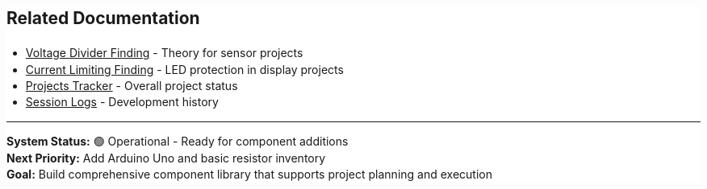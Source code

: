 
## Related Documentation

- [Voltage Divider Finding](../Findings/Voltage-Divider.md) - Theory for sensor projects
- [Current Limiting Finding](../Findings/Current-Limiting.md) - LED protection in display projects
- [Projects Tracker](../../Learning-Private/Mentor/Mentoring/Projects-Tracker.md) - Overall project status
- [Session Logs](../../Learning-Private/Logs/2025/Oct/) - Development history

---

**System Status:** 🟢 Operational - Ready for component additions  
**Next Priority:** Add Arduino Uno and basic resistor inventory  
**Goal:** Build comprehensive component library that supports project planning and execution